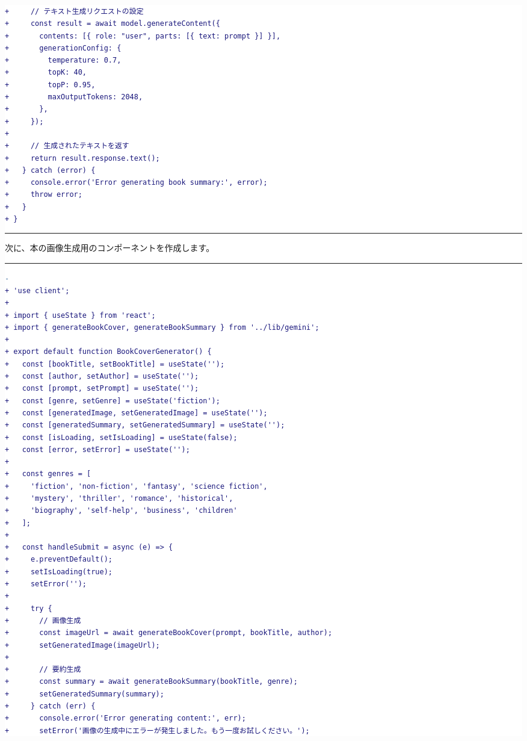 ```diff
+     // テキスト生成リクエストの設定
+     const result = await model.generateContent({
+       contents: [{ role: "user", parts: [{ text: prompt }] }],
+       generationConfig: {
+         temperature: 0.7,
+         topK: 40,
+         topP: 0.95,
+         maxOutputTokens: 2048,
+       },
+     });
+ 
+     // 生成されたテキストを返す
+     return result.response.text();
+   } catch (error) {
+     console.error('Error generating book summary:', error);
+     throw error;
+   }
+ } 
```

---

次に、本の画像生成用のコンポーネントを作成します。

---

```diff
- 
+ 'use client';
+ 
+ import { useState } from 'react';
+ import { generateBookCover, generateBookSummary } from '../lib/gemini';
+ 
+ export default function BookCoverGenerator() {
+   const [bookTitle, setBookTitle] = useState('');
+   const [author, setAuthor] = useState('');
+   const [prompt, setPrompt] = useState('');
+   const [genre, setGenre] = useState('fiction');
+   const [generatedImage, setGeneratedImage] = useState('');
+   const [generatedSummary, setGeneratedSummary] = useState('');
+   const [isLoading, setIsLoading] = useState(false);
+   const [error, setError] = useState('');
+ 
+   const genres = [
+     'fiction', 'non-fiction', 'fantasy', 'science fiction', 
+     'mystery', 'thriller', 'romance', 'historical', 
+     'biography', 'self-help', 'business', 'children'
+   ];
+ 
+   const handleSubmit = async (e) => {
+     e.preventDefault();
+     setIsLoading(true);
+     setError('');
+     
+     try {
+       // 画像生成
+       const imageUrl = await generateBookCover(prompt, bookTitle, author);
+       setGeneratedImage(imageUrl);
+       
+       // 要約生成
+       const summary = await generateBookSummary(bookTitle, genre);
+       setGeneratedSummary(summary);
+     } catch (err) {
+       console.error('Error generating content:', err);
+       setError('画像の生成中にエラーが発生しました。もう一度お試しください。');
```